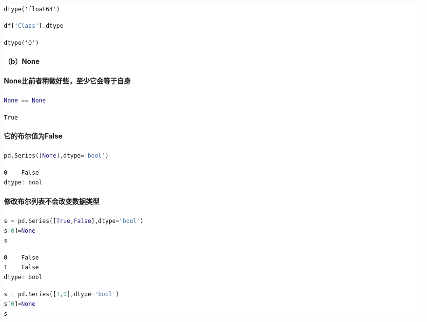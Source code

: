


    dtype('float64')




```python
df['Class'].dtype
```




    dtype('O')



#### （b）None
#### None比前者稍微好些，至少它会等于自身


```python
None == None
```




    True



#### 它的布尔值为False


```python
pd.Series([None],dtype='bool')
```




    0    False
    dtype: bool



#### 修改布尔列表不会改变数据类型


```python
s = pd.Series([True,False],dtype='bool')
s[0]=None
s
```




    0    False
    1    False
    dtype: bool




```python
s = pd.Series([1,0],dtype='bool')
s[0]=None
s
```
